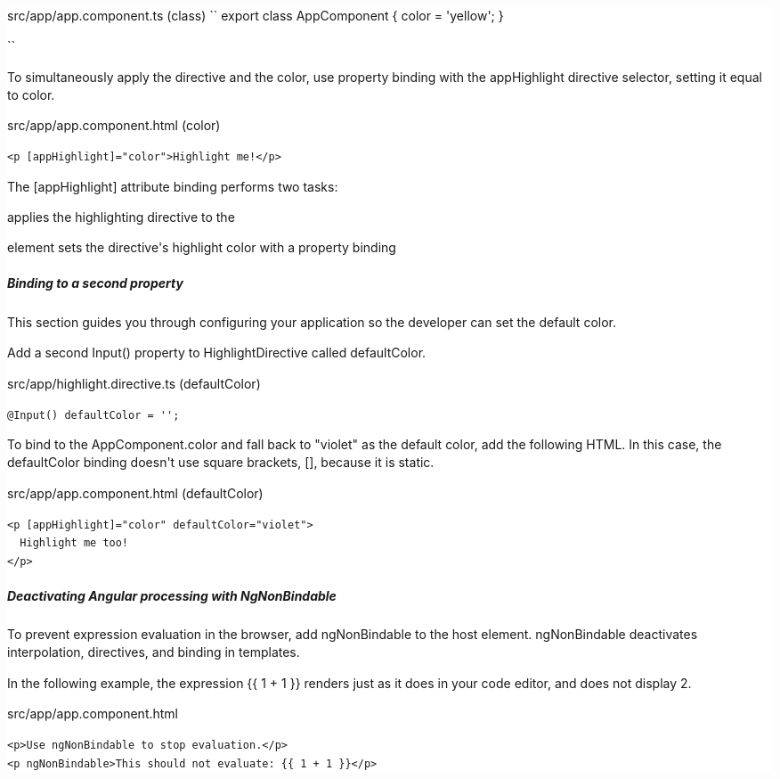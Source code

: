 src/app/app.component.ts (class)
``
export class AppComponent {
color = 'yellow';
}

``

To simultaneously apply the directive and the color, use property binding with the appHighlight directive selector, setting it equal to color.

src/app/app.component.html (color)

```
<p [appHighlight]="color">Highlight me!</p>
```

The [appHighlight] attribute binding performs two tasks:

applies the highlighting directive to the <p> element
sets the directive's highlight color with a property binding

##### Binding to a second property

This section guides you through configuring your application so the developer can set the default color.

Add a second Input() property to HighlightDirective called defaultColor.

src/app/highlight.directive.ts (defaultColor)

```
@Input() defaultColor = '';
```

To bind to the AppComponent.color and fall back to "violet" as the default color, add the following HTML. In this case, the defaultColor binding doesn't use square brackets, [], because it is static.

src/app/app.component.html (defaultColor)

```
<p [appHighlight]="color" defaultColor="violet">
  Highlight me too!
</p>
```

##### Deactivating Angular processing with NgNonBindable

To prevent expression evaluation in the browser, add ngNonBindable to the host element. ngNonBindable deactivates interpolation, directives, and binding in templates.

In the following example, the expression {{ 1 + 1 }} renders just as it does in your code editor, and does not display 2.

src/app/app.component.html

```
<p>Use ngNonBindable to stop evaluation.</p>
<p ngNonBindable>This should not evaluate: {{ 1 + 1 }}</p>
```
